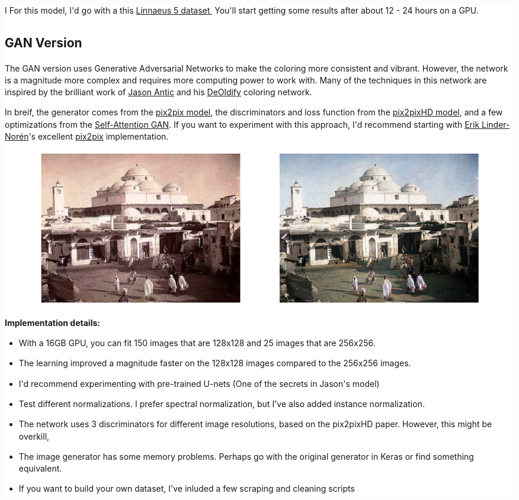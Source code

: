 I
For this model, I'd go with a this [Linnaeus 5 dataset ](http://chaladze.com/l5/)
You'll start getting some results after about 12 - 24 hours on a GPU. 


## GAN Version
The GAN version uses Generative Adversarial Networks to make the coloring more consistent and vibrant. However, the network is a magnitude more complex and requires more computing power to work with. Many of the techniques in this network are inspired by the brilliant work of [Jason Antic](https://github.com/jantic) and his [DeOldify](https://github.com/jantic/DeOldify) coloring network. 

In breif, the generator comes from the [pix2pix model](https://arxiv.org/abs/1611.07004), the discriminators and loss function from the [pix2pixHD model](https://github.com/NVIDIA/pix2pixHD), and a few optimizations from the [Self-Attention GAN](https://arxiv.org/abs/1805.08318). If you want to experiment with this approach, I'd recommend starting with [Erik Linder-Norén](https://github.com/eriklindernoren)'s excellent [pix2pix](https://github.com/eriklindernoren/Keras-GAN/tree/master/pix2pix) implementation. 

<p align="center"><img src="/README_images/gan.png?raw=true" width="747px"></p>

**Implementation details:**
- With a 16GB GPU, you can fit 150 images that are 128x128 and 25 images that are 256x256. 
- The learning improved a magnitude faster on the 128x128 images compared to the 256x256 images.
- I'd recommend experimenting with pre-trained U-nets (One of the secrets in Jason's model)
- Test different normalizations. I prefer spectral normalization, but I've also added instance normalization.
- The network uses 3 discriminators for different image resolutions, based on the pix2pixHD paper. However, this might be overkill, 

- The image generator has some memory problems. Perhaps go with the original generator in Keras or find something equivalent. 
- If you want to build your own dataset, I've inluded a few scraping and cleaning scripts 